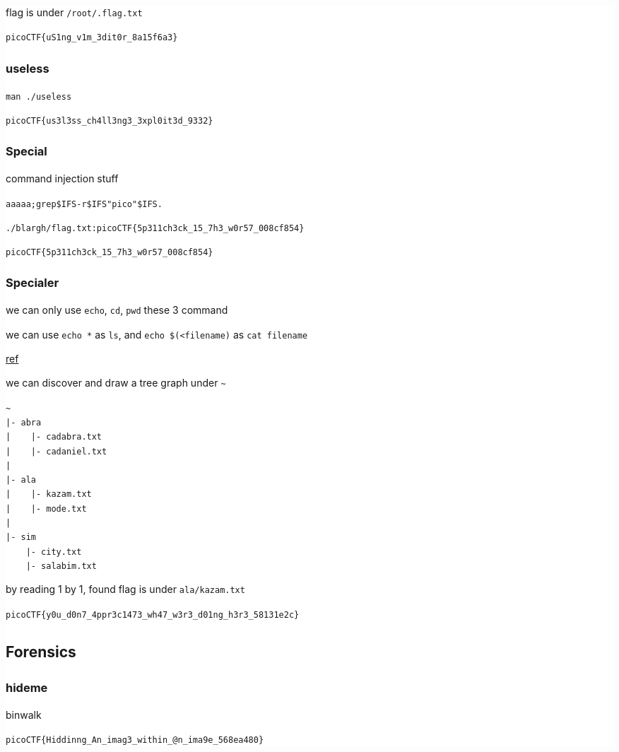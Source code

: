 flag is under `/root/.flag.txt`

`picoCTF{uS1ng_v1m_3dit0r_8a15f6a3}`

### useless

`man ./useless`

`picoCTF{us3l3ss_ch4ll3ng3_3xpl0it3d_9332}`

### Special

command injection stuff

`aaaaa;grep$IFS-r$IFS"pico"$IFS.`

```
./blargh/flag.txt:picoCTF{5p311ch3ck_15_7h3_w0r57_008cf854}
```

`picoCTF{5p311ch3ck_15_7h3_w0r57_008cf854}`

### Specialer

we can only use `echo`, `cd`, `pwd` these 3 command

we can use `echo *` as `ls`, and `echo $(<filename)` as `cat filename`

[ref](https://unix.stackexchange.com/a/195484)

we can discover and draw a tree graph under `~`

```
~
|- abra
|    |- cadabra.txt
|    |- cadaniel.txt
|
|- ala
|    |- kazam.txt
|    |- mode.txt
|
|- sim
    |- city.txt
    |- salabim.txt
```

by reading 1 by 1, found flag is under `ala/kazam.txt`

`picoCTF{y0u_d0n7_4ppr3c1473_wh47_w3r3_d01ng_h3r3_58131e2c}`

## Forensics
### hideme

binwalk

`picoCTF{Hiddinng_An_imag3_within_@n_ima9e_568ea480}`
